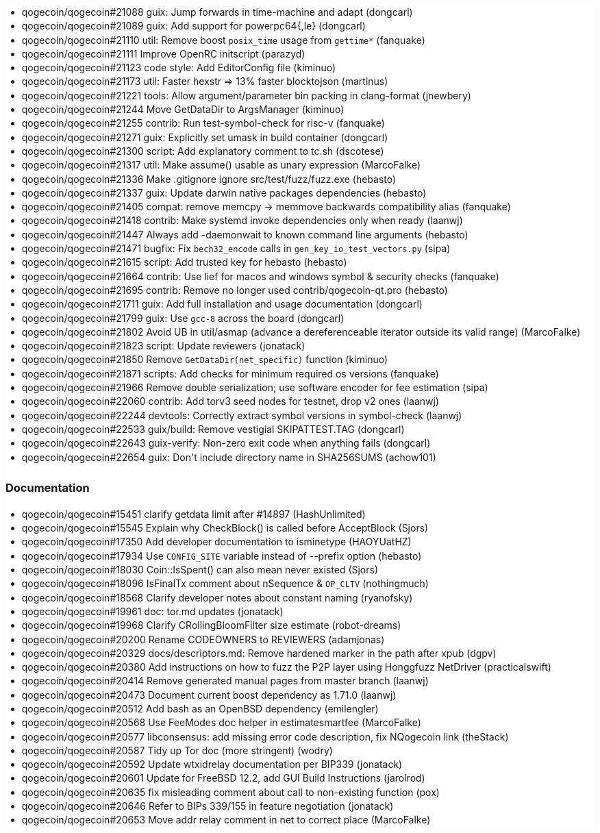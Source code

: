 - qogecoin/qogecoin#21088 guix: Jump forwards in time-machine and adapt (dongcarl)
- qogecoin/qogecoin#21089 guix: Add support for powerpc64{,le} (dongcarl)
- qogecoin/qogecoin#21110 util: Remove boost `posix_time` usage from `gettime*` (fanquake)
- qogecoin/qogecoin#21111 Improve OpenRC initscript (parazyd)
- qogecoin/qogecoin#21123 code style: Add EditorConfig file (kiminuo)
- qogecoin/qogecoin#21173 util: Faster hexstr => 13% faster blocktojson (martinus)
- qogecoin/qogecoin#21221 tools: Allow argument/parameter bin packing in clang-format (jnewbery)
- qogecoin/qogecoin#21244 Move GetDataDir to ArgsManager (kiminuo)
- qogecoin/qogecoin#21255 contrib: Run test-symbol-check for risc-v (fanquake)
- qogecoin/qogecoin#21271 guix: Explicitly set umask in build container (dongcarl)
- qogecoin/qogecoin#21300 script: Add explanatory comment to tc.sh (dscotese)
- qogecoin/qogecoin#21317 util: Make assume() usable as unary expression (MarcoFalke)
- qogecoin/qogecoin#21336 Make .gitignore ignore src/test/fuzz/fuzz.exe (hebasto)
- qogecoin/qogecoin#21337 guix: Update darwin native packages dependencies (hebasto)
- qogecoin/qogecoin#21405 compat: remove memcpy -> memmove backwards compatibility alias (fanquake)
- qogecoin/qogecoin#21418 contrib: Make systemd invoke dependencies only when ready (laanwj)
- qogecoin/qogecoin#21447 Always add -daemonwait to known command line arguments (hebasto)
- qogecoin/qogecoin#21471 bugfix: Fix `bech32_encode` calls in `gen_key_io_test_vectors.py` (sipa)
- qogecoin/qogecoin#21615 script: Add trusted key for hebasto (hebasto)
- qogecoin/qogecoin#21664 contrib: Use lief for macos and windows symbol & security checks (fanquake)
- qogecoin/qogecoin#21695 contrib: Remove no longer used contrib/qogecoin-qt.pro (hebasto)
- qogecoin/qogecoin#21711 guix: Add full installation and usage documentation (dongcarl)
- qogecoin/qogecoin#21799 guix: Use `gcc-8` across the board (dongcarl)
- qogecoin/qogecoin#21802 Avoid UB in util/asmap (advance a dereferenceable iterator outside its valid range) (MarcoFalke)
- qogecoin/qogecoin#21823 script: Update reviewers (jonatack)
- qogecoin/qogecoin#21850 Remove `GetDataDir(net_specific)` function (kiminuo)
- qogecoin/qogecoin#21871 scripts: Add checks for minimum required os versions (fanquake)
- qogecoin/qogecoin#21966 Remove double serialization; use software encoder for fee estimation (sipa)
- qogecoin/qogecoin#22060 contrib: Add torv3 seed nodes for testnet, drop v2 ones (laanwj)
- qogecoin/qogecoin#22244 devtools: Correctly extract symbol versions in symbol-check (laanwj)
- qogecoin/qogecoin#22533 guix/build: Remove vestigial SKIPATTEST.TAG (dongcarl)
- qogecoin/qogecoin#22643 guix-verify: Non-zero exit code when anything fails (dongcarl)
- qogecoin/qogecoin#22654 guix: Don't include directory name in SHA256SUMS (achow101)

### Documentation
- qogecoin/qogecoin#15451 clarify getdata limit after #14897 (HashUnlimited)
- qogecoin/qogecoin#15545 Explain why CheckBlock() is called before AcceptBlock (Sjors)
- qogecoin/qogecoin#17350 Add developer documentation to isminetype (HAOYUatHZ)
- qogecoin/qogecoin#17934 Use `CONFIG_SITE` variable instead of --prefix option (hebasto)
- qogecoin/qogecoin#18030 Coin::IsSpent() can also mean never existed (Sjors)
- qogecoin/qogecoin#18096 IsFinalTx comment about nSequence & `OP_CLTV` (nothingmuch)
- qogecoin/qogecoin#18568 Clarify developer notes about constant naming (ryanofsky)
- qogecoin/qogecoin#19961 doc: tor.md updates (jonatack)
- qogecoin/qogecoin#19968 Clarify CRollingBloomFilter size estimate (robot-dreams)
- qogecoin/qogecoin#20200 Rename CODEOWNERS to REVIEWERS (adamjonas)
- qogecoin/qogecoin#20329 docs/descriptors.md: Remove hardened marker in the path after xpub (dgpv)
- qogecoin/qogecoin#20380 Add instructions on how to fuzz the P2P layer using Honggfuzz NetDriver (practicalswift)
- qogecoin/qogecoin#20414 Remove generated manual pages from master branch (laanwj)
- qogecoin/qogecoin#20473 Document current boost dependency as 1.71.0 (laanwj)
- qogecoin/qogecoin#20512 Add bash as an OpenBSD dependency (emilengler)
- qogecoin/qogecoin#20568 Use FeeModes doc helper in estimatesmartfee (MarcoFalke)
- qogecoin/qogecoin#20577 libconsensus: add missing error code description, fix NQogecoin link (theStack)
- qogecoin/qogecoin#20587 Tidy up Tor doc (more stringent) (wodry)
- qogecoin/qogecoin#20592 Update wtxidrelay documentation per BIP339 (jonatack)
- qogecoin/qogecoin#20601 Update for FreeBSD 12.2, add GUI Build Instructions (jarolrod)
- qogecoin/qogecoin#20635 fix misleading comment about call to non-existing function (pox)
- qogecoin/qogecoin#20646 Refer to BIPs 339/155 in feature negotiation (jonatack)
- qogecoin/qogecoin#20653 Move addr relay comment in net to correct place (MarcoFalke)
